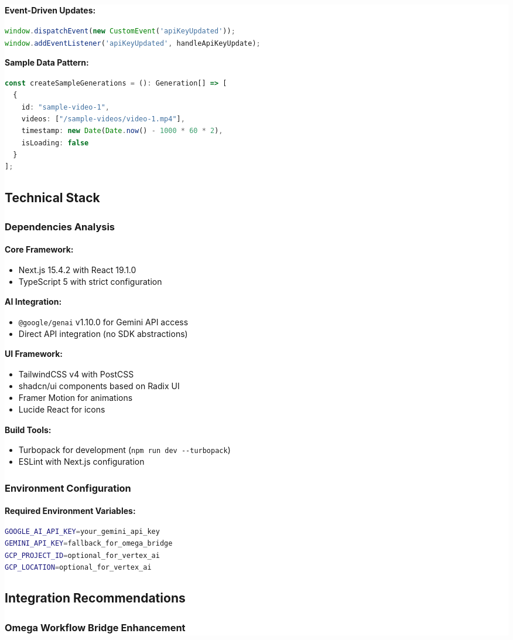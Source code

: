 **Event-Driven Updates:**
```typescript
window.dispatchEvent(new CustomEvent('apiKeyUpdated'));
window.addEventListener('apiKeyUpdated', handleApiKeyUpdate);
```

**Sample Data Pattern:**
```typescript
const createSampleGenerations = (): Generation[] => [
  {
    id: "sample-video-1",
    videos: ["/sample-videos/video-1.mp4"],
    timestamp: new Date(Date.now() - 1000 * 60 * 2),
    isLoading: false
  }
];
```

## Technical Stack

### Dependencies Analysis

**Core Framework:**
- Next.js 15.4.2 with React 19.1.0
- TypeScript 5 with strict configuration

**AI Integration:**
- `@google/genai` v1.10.0 for Gemini API access
- Direct API integration (no SDK abstractions)

**UI Framework:**
- TailwindCSS v4 with PostCSS
- shadcn/ui components based on Radix UI
- Framer Motion for animations
- Lucide React for icons

**Build Tools:**
- Turbopack for development (`npm run dev --turbopack`)
- ESLint with Next.js configuration

### Environment Configuration

**Required Environment Variables:**
```bash
GOOGLE_AI_API_KEY=your_gemini_api_key
GEMINI_API_KEY=fallback_for_omega_bridge
GCP_PROJECT_ID=optional_for_vertex_ai
GCP_LOCATION=optional_for_vertex_ai
```

## Integration Recommendations

### Omega Workflow Bridge Enhancement
